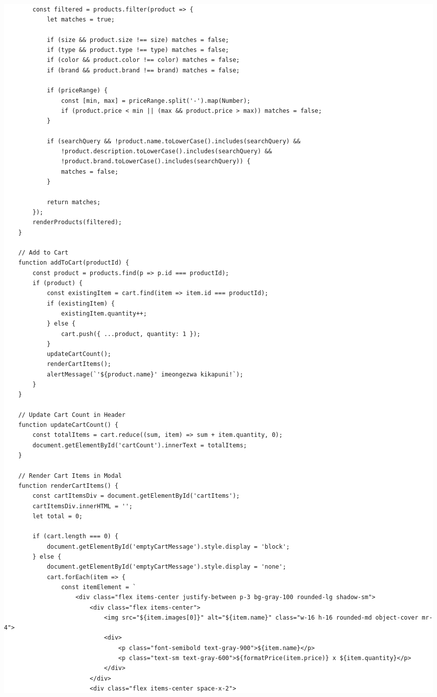             const filtered = products.filter(product => {
                let matches = true;

                if (size && product.size !== size) matches = false;
                if (type && product.type !== type) matches = false;
                if (color && product.color !== color) matches = false;
                if (brand && product.brand !== brand) matches = false;

                if (priceRange) {
                    const [min, max] = priceRange.split('-').map(Number);
                    if (product.price < min || (max && product.price > max)) matches = false;
                }

                if (searchQuery && !product.name.toLowerCase().includes(searchQuery) &&
                    !product.description.toLowerCase().includes(searchQuery) &&
                    !product.brand.toLowerCase().includes(searchQuery)) {
                    matches = false;
                }

                return matches;
            });
            renderProducts(filtered);
        }

        // Add to Cart
        function addToCart(productId) {
            const product = products.find(p => p.id === productId);
            if (product) {
                const existingItem = cart.find(item => item.id === productId);
                if (existingItem) {
                    existingItem.quantity++;
                } else {
                    cart.push({ ...product, quantity: 1 });
                }
                updateCartCount();
                renderCartItems();
                alertMessage(`'${product.name}' imeongezwa kikapuni!`);
            }
        }

        // Update Cart Count in Header
        function updateCartCount() {
            const totalItems = cart.reduce((sum, item) => sum + item.quantity, 0);
            document.getElementById('cartCount').innerText = totalItems;
        }

        // Render Cart Items in Modal
        function renderCartItems() {
            const cartItemsDiv = document.getElementById('cartItems');
            cartItemsDiv.innerHTML = '';
            let total = 0;

            if (cart.length === 0) {
                document.getElementById('emptyCartMessage').style.display = 'block';
            } else {
                document.getElementById('emptyCartMessage').style.display = 'none';
                cart.forEach(item => {
                    const itemElement = `
                        <div class="flex items-center justify-between p-3 bg-gray-100 rounded-lg shadow-sm">
                            <div class="flex items-center">
                                <img src="${item.images[0]}" alt="${item.name}" class="w-16 h-16 rounded-md object-cover mr-4">
                                <div>
                                    <p class="font-semibold text-gray-900">${item.name}</p>
                                    <p class="text-sm text-gray-600">${formatPrice(item.price)} x ${item.quantity}</p>
                                </div>
                            </div>
                            <div class="flex items-center space-x-2">
